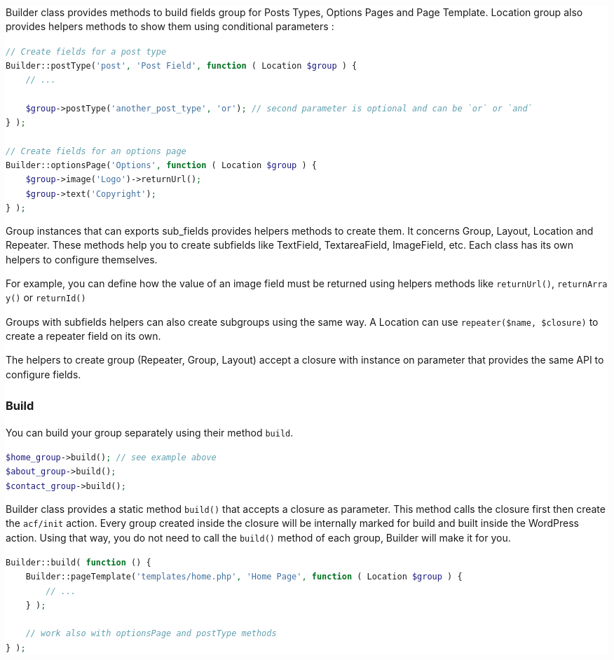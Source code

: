 Builder class provides methods to build fields group for Posts Types, Options Pages and Page Template. Location group also provides helpers methods to show them using conditional parameters :

```php
// Create fields for a post type
Builder::postType('post', 'Post Field', function ( Location $group ) {
    // ...
    
    $group->postType('another_post_type', 'or'); // second parameter is optional and can be `or` or `and`
} );

// Create fields for an options page
Builder::optionsPage('Options', function ( Location $group ) {
    $group->image('Logo')->returnUrl();
    $group->text('Copyright');
} );
```

Group instances that can exports sub_fields provides helpers methods to create them. It concerns Group, Layout, Location and Repeater. 
These methods help you to create subfields like TextField, TextareaField, ImageField, etc. Each class has its own helpers to configure themselves.

For example, you can define how the value of an image field must be returned using helpers methods like `returnUrl()`, `returnArray()` or `returnId()`

Groups with subfields helpers can also create subgroups using the same way. A Location can use `repeater($name, $closure)` to create a repeater field on its own.

The helpers to create group (Repeater, Group, Layout) accept a closure with instance on parameter that provides the same API to configure fields.

### Build

You can build your group separately using their method `build`.

```php
$home_group->build(); // see example above
$about_group->build();
$contact_group->build();
```

Builder class provides a static method `build()` that accepts a closure as parameter. This method calls the closure first then create the `acf/init` action. Every group created inside the closure will be internally marked for build and built inside the WordPress action.
Using that way, you do not need to call the `build()` method of each group, Builder will make it for you.

```php
Builder::build( function () {
    Builder::pageTemplate('templates/home.php', 'Home Page', function ( Location $group ) {
        // ...
    } );
    
    // work also with optionsPage and postType methods
} );
```
